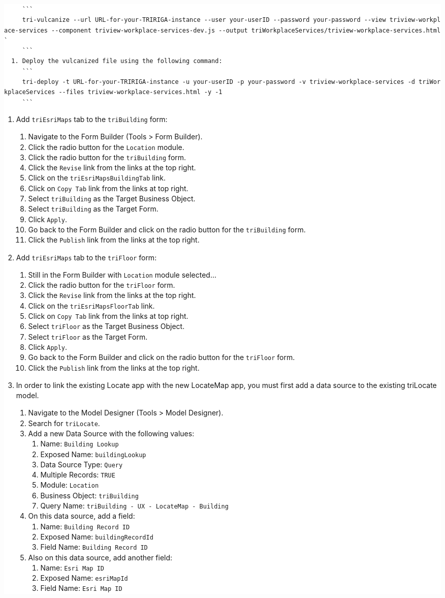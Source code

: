          ```
         tri-vulcanize --url URL-for-your-TRIRIGA-instance --user your-userID --password your-password --view triview-workplace-services --component triview-workplace-services-dev.js --output triWorkplaceServices/triview-workplace-services.html`
         ```
      1. Deploy the vulcanized file using the following command:
         ```
         tri-deploy -t URL-for-your-TRIRIGA-instance -u your-userID -p your-password -v triview-workplace-services -d triWorkplaceServices --files triview-workplace-services.html -y -1
         ```
   
1. Add `triEsriMaps` tab to the `triBuilding` form:
   1. Navigate to the Form Builder (Tools > Form Builder).
   1. Click the radio button for the `Location` module.
   1. Click the radio button for the `triBuilding` form.
   1. Click the `Revise` link from the links at the top right.
   1. Click on the `triEsriMapsBuildingTab` link.
   1. Click on `Copy Tab` link from the links at top right.
   1. Select `triBuilding` as the Target Business Object.
   1. Select `triBuilding` as the Target Form.
   1. Click `Apply`.
   1. Go back to the Form Builder and click on the radio button for the `triBuilding` form.
   1. Click the `Publish` link from the links at the top right.

1. Add `triEsriMaps` tab to the `triFloor` form:
   1. Still in the Form Builder with `Location` module selected...
   1. Click the radio button for the `triFloor` form.
   1. Click the `Revise` link from the links at the top right.
   1. Click on the `triEsriMapsFloorTab` link.
   1. Click on `Copy Tab` link from the links at top right.
   1. Select `triFloor` as the Target Business Object.
   1. Select `triFloor` as the Target Form.
   1. Click `Apply`.
   1. Go back to the Form Builder and click on the radio button for the `triFloor` form.
   1. Click the `Publish` link from the links at the top right.

1. In order to link the existing Locate app with the new LocateMap app, you must first add a data source to the existing triLocate model.
   1. Navigate to the Model Designer (Tools > Model Designer).
   1. Search for `triLocate`.
   1. Add a new Data Source with the following values:
      1. Name: `Building Lookup`
      1. Exposed Name: `buildingLookup`
      1. Data Source Type: `Query`
      1. Multiple Records: `TRUE`
      1. Module: `Location`
      1. Business Object: `triBuilding`
      1. Query Name: `triBuilding - UX - LocateMap - Building`
   1. On this data source, add a field:
      1. Name: `Building Record ID`
      1. Exposed Name: `buildingRecordId`
      1. Field Name: `Building Record ID`
   1. Also on this data source, add another field:
      1. Name: `Esri Map ID`
      1. Exposed Name: `esriMapId`
      1. Field Name: `Esri Map ID`
